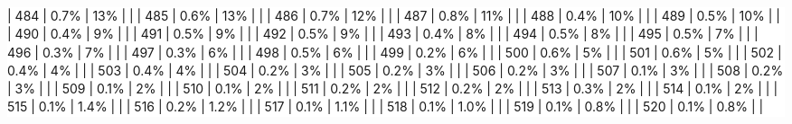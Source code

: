 | 484 | 0.7% | 13% |  |
| 485 | 0.6% | 13% |  |
| 486 | 0.7% | 12% |  |
| 487 | 0.8% | 11% |  |
| 488 | 0.4% | 10% |  |
| 489 | 0.5% | 10% |  |
| 490 | 0.4% | 9% |  |
| 491 | 0.5% | 9% |  |
| 492 | 0.5% | 9% |  |
| 493 | 0.4% | 8% |  |
| 494 | 0.5% | 8% |  |
| 495 | 0.5% | 7% |  |
| 496 | 0.3% | 7% |  |
| 497 | 0.3% | 6% |  |
| 498 | 0.5% | 6% |  |
| 499 | 0.2% | 6% |  |
| 500 | 0.6% | 5% |  |
| 501 | 0.6% | 5% |  |
| 502 | 0.4% | 4% |  |
| 503 | 0.4% | 4% |  |
| 504 | 0.2% | 3% |  |
| 505 | 0.2% | 3% |  |
| 506 | 0.2% | 3% |  |
| 507 | 0.1% | 3% |  |
| 508 | 0.2% | 3% |  |
| 509 | 0.1% | 2% |  |
| 510 | 0.1% | 2% |  |
| 511 | 0.2% | 2% |  |
| 512 | 0.2% | 2% |  |
| 513 | 0.3% | 2% |  |
| 514 | 0.1% | 2% |  |
| 515 | 0.1% | 1.4% |  |
| 516 | 0.2% | 1.2% |  |
| 517 | 0.1% | 1.1% |  |
| 518 | 0.1% | 1.0% |  |
| 519 | 0.1% | 0.8% |  |
| 520 | 0.1% | 0.8% |  |